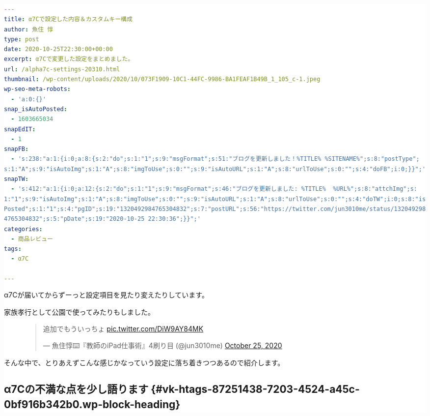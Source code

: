 ```yaml
---
title: α7Cで設定した内容＆カスタムキー構成
author: 魚住 惇
type: post
date: 2020-10-25T22:30:00+00:00
excerpt: α7Cで変更した設定をまとめました。
url: /alpha7c-settings-20310.html
thumbnail: /wp-content/uploads/2020/10/073F1909-10C1-44FC-9986-BA1FEAF1B49B_1_105_c-1.jpeg
wp-seo-meta-robots:
  - 'a:0:{}'
snap_isAutoPosted:
  - 1603665034
snapEdIT:
  - 1
snapFB:
  - 's:238:"a:1:{i:0;a:8:{s:2:"do";s:1:"1";s:9:"msgFormat";s:51:"ブログを更新しました！%TITLE% %SITENAME%";s:8:"postType";s:1:"A";s:9:"isAutoImg";s:1:"A";s:8:"imgToUse";s:0:"";s:9:"isAutoURL";s:1:"A";s:8:"urlToUse";s:0:"";s:4:"doFB";i:0;}}";'
snapTW:
  - 's:412:"a:1:{i:0;a:12:{s:2:"do";s:1:"1";s:9:"msgFormat";s:46:"ブログを更新しました: %TITLE%  %URL%";s:8:"attchImg";s:1:"1";s:9:"isAutoImg";s:1:"A";s:8:"imgToUse";s:0:"";s:9:"isAutoURL";s:1:"A";s:8:"urlToUse";s:0:"";s:4:"doTW";i:0;s:8:"isPosted";s:1:"1";s:4:"pgID";s:19:"1320492984765304832";s:7:"postURL";s:56:"https://twitter.com/jun3010me/status/1320492984765304832";s:5:"pDate";s:19:"2020-10-25 22:30:36";}}";'
categories:
  - 商品レビュー
tags:
  - α7C

---
```

α7Cが届いてからずーっと設定項目を見たり変えたりしています。

家族孝行として公園で使ってみたりもしました。<figure class="wp-block-embed-twitter wp-block-embed is-type-rich is-provider-twitter">

<div class="wp-block-embed__wrapper">
  <blockquote class="twitter-tweet" data-width="500" data-dnt="true">
    <p lang="ja" dir="ltr">
      追加でもういっちょ <a href="https://t.co/DiW9AY84MK">pic.twitter.com/DiW9AY84MK</a>
    </p>&mdash; 魚住惇⌨️『教師のiPad仕事術』4刷り目 (@jun3010me) 
    <a href="https://twitter.com/jun3010me/status/1320197946659336193?ref_src=twsrc%5Etfw">October 25, 2020</a>
  </blockquote>
</div></figure> 

そんな中で、とりあえずこんな感じかなっていう設定に落ち着きつつあるので紹介します。

## α7Cの不満な点を少し語ります {#vk-htags-87251438-7203-4524-a45c-0bf916b342b0.wp-block-heading}
